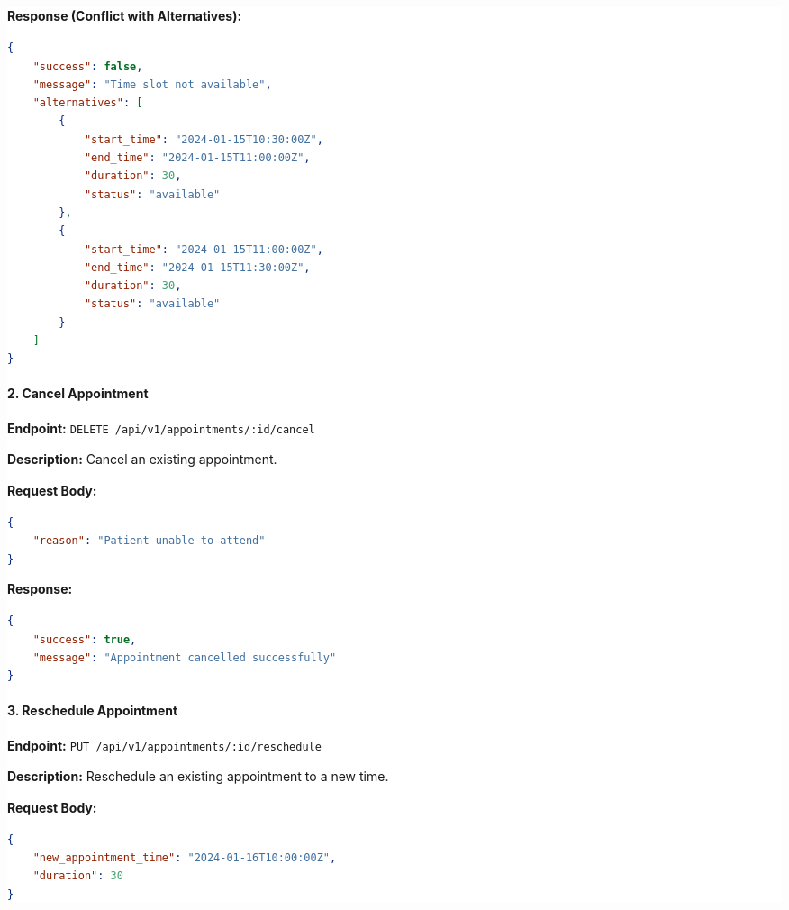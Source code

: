 **Response (Conflict with Alternatives):**
```json
{
    "success": false,
    "message": "Time slot not available",
    "alternatives": [
        {
            "start_time": "2024-01-15T10:30:00Z",
            "end_time": "2024-01-15T11:00:00Z",
            "duration": 30,
            "status": "available"
        },
        {
            "start_time": "2024-01-15T11:00:00Z",
            "end_time": "2024-01-15T11:30:00Z",
            "duration": 30,
            "status": "available"
        }
    ]
}
```

#### 2. Cancel Appointment
**Endpoint:** `DELETE /api/v1/appointments/:id/cancel`

**Description:** Cancel an existing appointment.

**Request Body:**
```json
{
    "reason": "Patient unable to attend"
}
```

**Response:**
```json
{
    "success": true,
    "message": "Appointment cancelled successfully"
}
```

#### 3. Reschedule Appointment
**Endpoint:** `PUT /api/v1/appointments/:id/reschedule`

**Description:** Reschedule an existing appointment to a new time.

**Request Body:**
```json
{
    "new_appointment_time": "2024-01-16T10:00:00Z",
    "duration": 30
}
```
